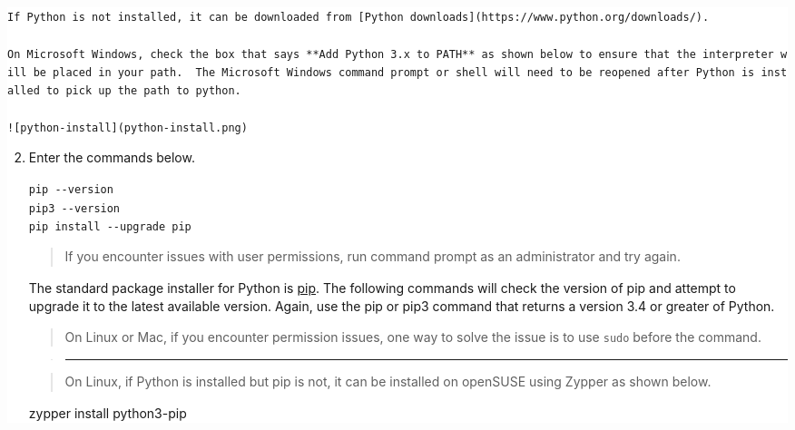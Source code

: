 
    If Python is not installed, it can be downloaded from [Python downloads](https://www.python.org/downloads/).

    On Microsoft Windows, check the box that says **Add Python 3.x to PATH** as shown below to ensure that the interpreter will be placed in your path.  The Microsoft Windows command prompt or shell will need to be reopened after Python is installed to pick up the path to python.   

    ![python-install](python-install.png)


2. Enter the commands below.

    ```Shell
    pip --version
    pip3 --version
    pip install --upgrade pip
    ```
    >If you encounter issues with user permissions, run command prompt as an administrator and try again.

    The standard package installer for Python is [pip](https://pypi.org/project/pip/).  The following commands will check the version of pip and attempt to upgrade it to the latest available version.  Again, use the pip or pip3 command that returns a version 3.4 or greater of Python.

    >On Linux or Mac, if you encounter permission issues, one way to solve the issue is to use `sudo` before the command.

    >---

    >On Linux, if Python is installed but pip is not, it can be installed on openSUSE using Zypper as shown below.

    >```Shell (Linux)
    zypper install python3-pip
    >```
